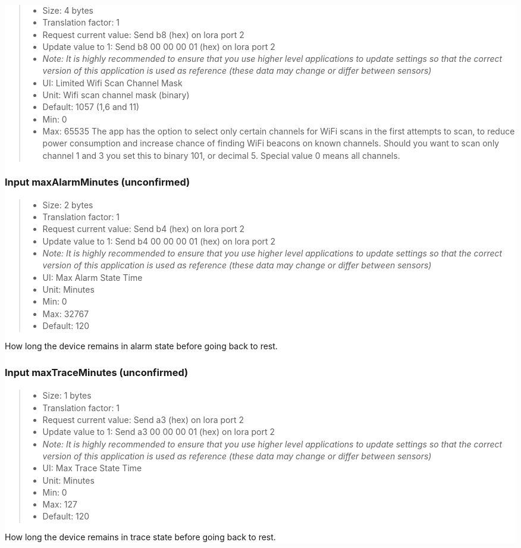> - Size: 4 bytes
> - Translation factor: 1
> - Request current value: Send b8 (hex) on lora port 2
> - Update value to 1: Send b8 00 00 00 01 (hex) on lora port 2
> - *Note: It is highly recommended to ensure that you use higher level applications to update settings so that the correct version of this application is used as reference (these data may change or differ between sensors)*
> - UI: Limited Wifi Scan Channel Mask
> - Unit: Wifi scan channel mask (binary)
> - Default: 1057 (1,6 and 11)
> - Min: 0
> - Max: 65535
The app has the option to select only certain channels for WiFi scans in the first attempts to scan, to reduce power
consumption and increase chance of finding WiFi beacons on known channels.
Should you want to scan only channel 1 and 3 you set this to binary 101, or decimal 5. Special value 0 means all channels.

### Input maxAlarmMinutes (unconfirmed)

> - Size: 2 bytes
> - Translation factor: 1
> - Request current value: Send b4 (hex) on lora port 2
> - Update value to 1: Send b4 00 00 00 01 (hex) on lora port 2
> - *Note: It is highly recommended to ensure that you use higher level applications to update settings so that the correct version of this application is used as reference (these data may change or differ between sensors)*
> - UI: Max Alarm State Time
> - Unit: Minutes
> - Min: 0
> - Max: 32767
> - Default: 120

How long the device remains in alarm state before going back to rest.


### Input maxTraceMinutes (unconfirmed)

> - Size: 1 bytes
> - Translation factor: 1
> - Request current value: Send a3 (hex) on lora port 2
> - Update value to 1: Send a3 00 00 00 01 (hex) on lora port 2
> - *Note: It is highly recommended to ensure that you use higher level applications to update settings so that the correct version of this application is used as reference (these data may change or differ between sensors)*
> - UI: Max Trace State Time
> - Unit: Minutes
> - Min: 0
> - Max: 127
> - Default: 120

How long the device remains in trace state before going back to rest.
